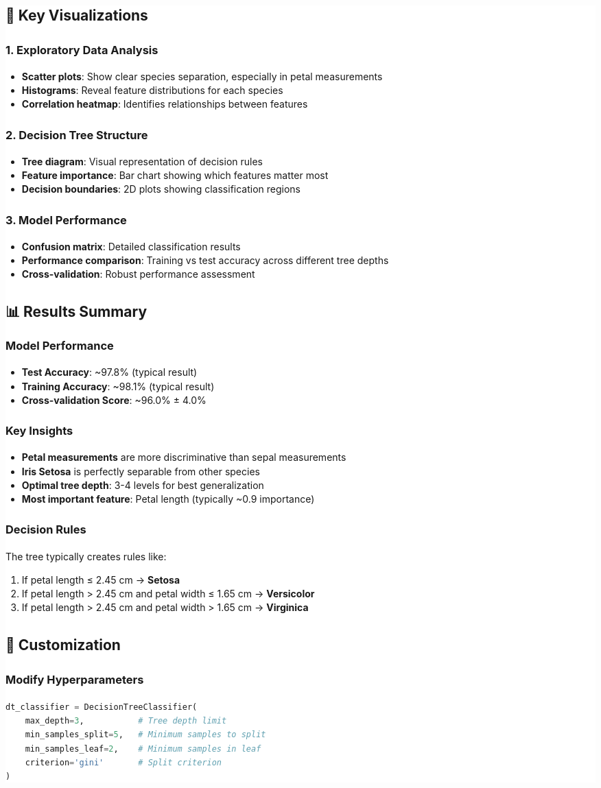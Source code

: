 ## 🎨 Key Visualizations

### 1. Exploratory Data Analysis
- **Scatter plots**: Show clear species separation, especially in petal measurements
- **Histograms**: Reveal feature distributions for each species
- **Correlation heatmap**: Identifies relationships between features

### 2. Decision Tree Structure
- **Tree diagram**: Visual representation of decision rules
- **Feature importance**: Bar chart showing which features matter most
- **Decision boundaries**: 2D plots showing classification regions

### 3. Model Performance
- **Confusion matrix**: Detailed classification results
- **Performance comparison**: Training vs test accuracy across different tree depths
- **Cross-validation**: Robust performance assessment

## 📊 Results Summary

### Model Performance
- **Test Accuracy**: ~97.8% (typical result)
- **Training Accuracy**: ~98.1% (typical result)
- **Cross-validation Score**: ~96.0% ± 4.0%

### Key Insights
- **Petal measurements** are more discriminative than sepal measurements
- **Iris Setosa** is perfectly separable from other species
- **Optimal tree depth**: 3-4 levels for best generalization
- **Most important feature**: Petal length (typically ~0.9 importance)

### Decision Rules
The tree typically creates rules like:
1. If petal length ≤ 2.45 cm → **Setosa**
2. If petal length > 2.45 cm and petal width ≤ 1.65 cm → **Versicolor**
3. If petal length > 2.45 cm and petal width > 1.65 cm → **Virginica**

## 🔧 Customization

### Modify Hyperparameters
```python
dt_classifier = DecisionTreeClassifier(
    max_depth=3,           # Tree depth limit
    min_samples_split=5,   # Minimum samples to split
    min_samples_leaf=2,    # Minimum samples in leaf
    criterion='gini'       # Split criterion
)
```
